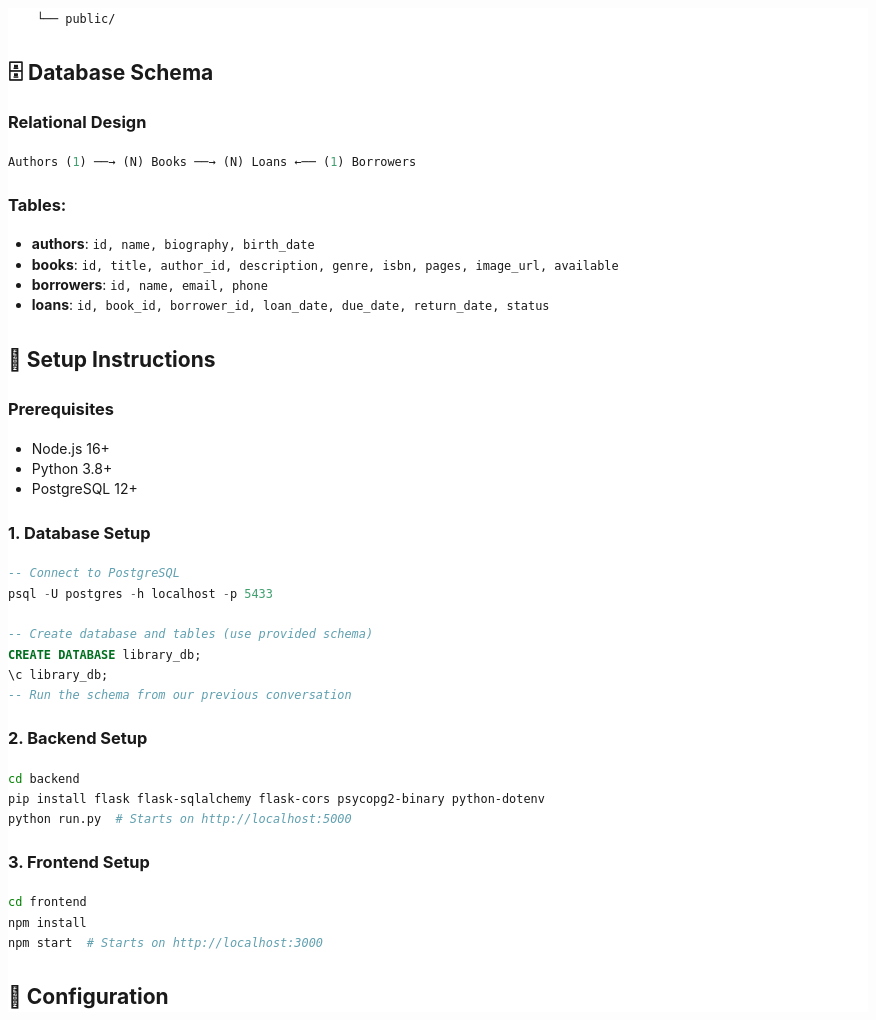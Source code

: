 ```
    └── public/
```

## 🗄️ Database Schema

### Relational Design
```sql
Authors (1) ──→ (N) Books ──→ (N) Loans ←── (1) Borrowers
```

### Tables:
- **authors**: `id, name, biography, birth_date`
- **books**: `id, title, author_id, description, genre, isbn, pages, image_url, available`
- **borrowers**: `id, name, email, phone`
- **loans**: `id, book_id, borrower_id, loan_date, due_date, return_date, status`

## 🚀 Setup Instructions

### Prerequisites
- Node.js 16+
- Python 3.8+
- PostgreSQL 12+

### 1. Database Setup
```sql
-- Connect to PostgreSQL
psql -U postgres -h localhost -p 5433

-- Create database and tables (use provided schema)
CREATE DATABASE library_db;
\c library_db;
-- Run the schema from our previous conversation
```

### 2. Backend Setup
```bash
cd backend
pip install flask flask-sqlalchemy flask-cors psycopg2-binary python-dotenv
python run.py  # Starts on http://localhost:5000
```

### 3. Frontend Setup
```bash
cd frontend
npm install
npm start  # Starts on http://localhost:3000
```

## 🔧 Configuration
